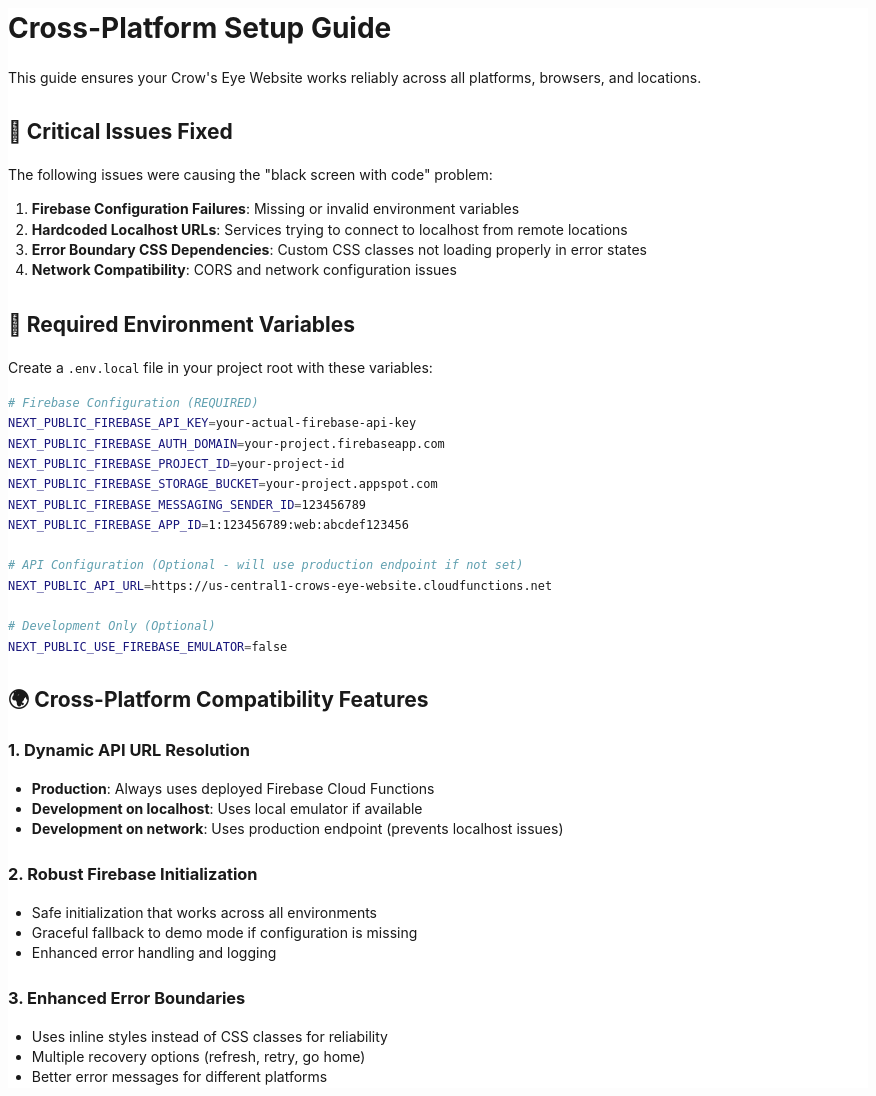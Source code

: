 # Cross-Platform Setup Guide

This guide ensures your Crow's Eye Website works reliably across all platforms, browsers, and locations.

## 🚨 Critical Issues Fixed

The following issues were causing the "black screen with code" problem:

1. **Firebase Configuration Failures**: Missing or invalid environment variables
2. **Hardcoded Localhost URLs**: Services trying to connect to localhost from remote locations
3. **Error Boundary CSS Dependencies**: Custom CSS classes not loading properly in error states
4. **Network Compatibility**: CORS and network configuration issues

## 🔧 Required Environment Variables

Create a `.env.local` file in your project root with these variables:

```bash
# Firebase Configuration (REQUIRED)
NEXT_PUBLIC_FIREBASE_API_KEY=your-actual-firebase-api-key
NEXT_PUBLIC_FIREBASE_AUTH_DOMAIN=your-project.firebaseapp.com
NEXT_PUBLIC_FIREBASE_PROJECT_ID=your-project-id
NEXT_PUBLIC_FIREBASE_STORAGE_BUCKET=your-project.appspot.com
NEXT_PUBLIC_FIREBASE_MESSAGING_SENDER_ID=123456789
NEXT_PUBLIC_FIREBASE_APP_ID=1:123456789:web:abcdef123456

# API Configuration (Optional - will use production endpoint if not set)
NEXT_PUBLIC_API_URL=https://us-central1-crows-eye-website.cloudfunctions.net

# Development Only (Optional)
NEXT_PUBLIC_USE_FIREBASE_EMULATOR=false
```

## 🌍 Cross-Platform Compatibility Features

### 1. Dynamic API URL Resolution
- **Production**: Always uses deployed Firebase Cloud Functions
- **Development on localhost**: Uses local emulator if available
- **Development on network**: Uses production endpoint (prevents localhost issues)

### 2. Robust Firebase Initialization
- Safe initialization that works across all environments
- Graceful fallback to demo mode if configuration is missing
- Enhanced error handling and logging

### 3. Enhanced Error Boundaries
- Uses inline styles instead of CSS classes for reliability
- Multiple recovery options (refresh, retry, go home)
- Better error messages for different platforms
